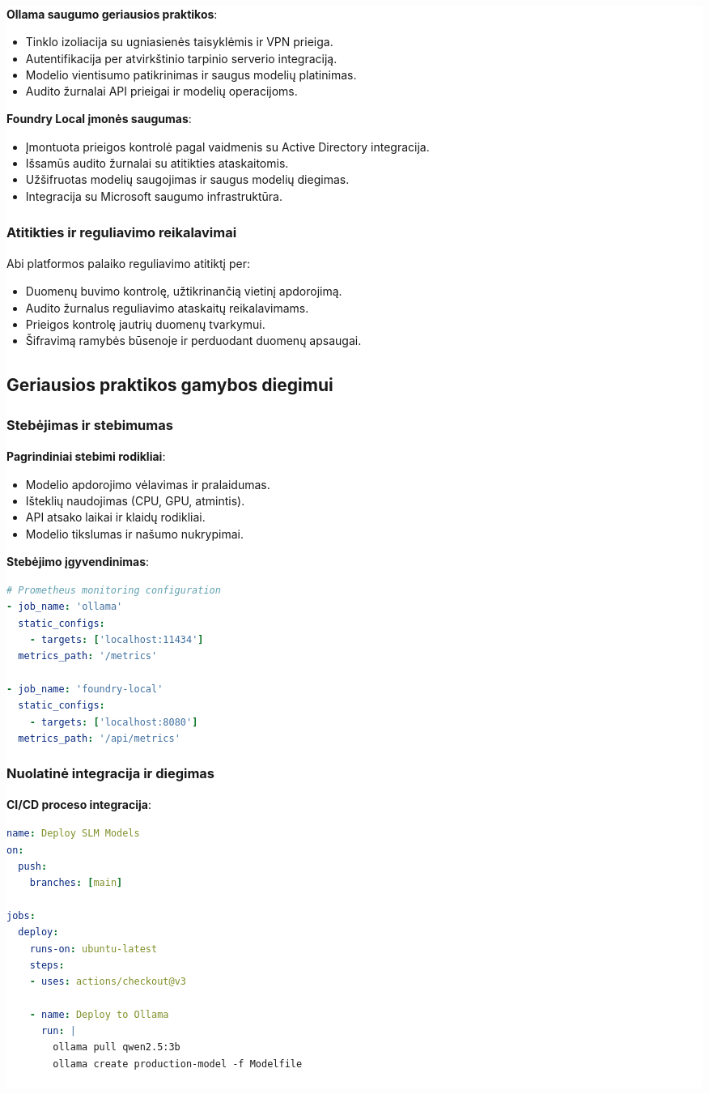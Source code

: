**Ollama saugumo geriausios praktikos**:
- Tinklo izoliacija su ugniasienės taisyklėmis ir VPN prieiga.
- Autentifikacija per atvirkštinio tarpinio serverio integraciją.
- Modelio vientisumo patikrinimas ir saugus modelių platinimas.
- Audito žurnalai API prieigai ir modelių operacijoms.

**Foundry Local įmonės saugumas**:
- Įmontuota prieigos kontrolė pagal vaidmenis su Active Directory integracija.
- Išsamūs audito žurnalai su atitikties ataskaitomis.
- Užšifruotas modelių saugojimas ir saugus modelių diegimas.
- Integracija su Microsoft saugumo infrastruktūra.

### Atitikties ir reguliavimo reikalavimai

Abi platformos palaiko reguliavimo atitiktį per:
- Duomenų buvimo kontrolę, užtikrinančią vietinį apdorojimą.
- Audito žurnalus reguliavimo ataskaitų reikalavimams.
- Prieigos kontrolę jautrių duomenų tvarkymui.
- Šifravimą ramybės būsenoje ir perduodant duomenų apsaugai.

## Geriausios praktikos gamybos diegimui

### Stebėjimas ir stebimumas

**Pagrindiniai stebimi rodikliai**:
- Modelio apdorojimo vėlavimas ir pralaidumas.
- Išteklių naudojimas (CPU, GPU, atmintis).
- API atsako laikai ir klaidų rodikliai.
- Modelio tikslumas ir našumo nukrypimai.

**Stebėjimo įgyvendinimas**:

```yaml
# Prometheus monitoring configuration
- job_name: 'ollama'
  static_configs:
    - targets: ['localhost:11434']
  metrics_path: '/metrics'
  
- job_name: 'foundry-local'
  static_configs:
    - targets: ['localhost:8080']
  metrics_path: '/api/metrics'
```

### Nuolatinė integracija ir diegimas

**CI/CD proceso integracija**:

```yaml
name: Deploy SLM Models
on:
  push:
    branches: [main]

jobs:
  deploy:
    runs-on: ubuntu-latest
    steps:
    - uses: actions/checkout@v3
    
    - name: Deploy to Ollama
      run: |
        ollama pull qwen2.5:3b
        ollama create production-model -f Modelfile
        
```